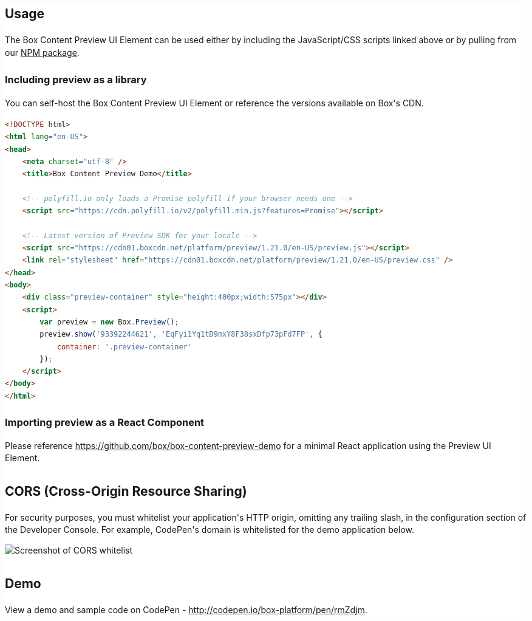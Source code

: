 Usage
-----
The Box Content Preview UI Element can be used either by including the JavaScript/CSS scripts linked above or by pulling from our [NPM package](https://www.npmjs.com/package/box-ui-elements).

### Including preview as a library
You can self-host the Box Content Preview UI Element or reference the versions available on Box's CDN.

```html
<!DOCTYPE html>
<html lang="en-US">
<head>
    <meta charset="utf-8" />
    <title>Box Content Preview Demo</title>

    <!-- polyfill.io only loads a Promise polyfill if your browser needs one -->
    <script src="https://cdn.polyfill.io/v2/polyfill.min.js?features=Promise"></script>

    <!-- Latest version of Preview SDK for your locale -->
    <script src="https://cdn01.boxcdn.net/platform/preview/1.21.0/en-US/preview.js"></script>
    <link rel="stylesheet" href="https://cdn01.boxcdn.net/platform/preview/1.21.0/en-US/preview.css" />
</head>
<body>
    <div class="preview-container" style="height:400px;width:575px"></div>
    <script>
        var preview = new Box.Preview();
        preview.show('93392244621', 'EqFyi1Yq1tD9mxY8F38sxDfp73pFd7FP', {
    	    container: '.preview-container'
        });
    </script>
</body>
</html>
```

### Importing preview as a React Component
Please reference https://github.com/box/box-content-preview-demo for a minimal React application using the Preview UI Element.

CORS (Cross-Origin Resource Sharing)
------------------------------------
For security purposes, you must whitelist your application's HTTP origin, omitting any trailing slash, in the configuration section of the Developer Console. For example, CodePen's domain is whitelisted for the demo application below.

![Screenshot of CORS whitelist](images/cors.png)

Demo
----
View a demo and sample code on CodePen - http://codepen.io/box-platform/pen/rmZdjm.
